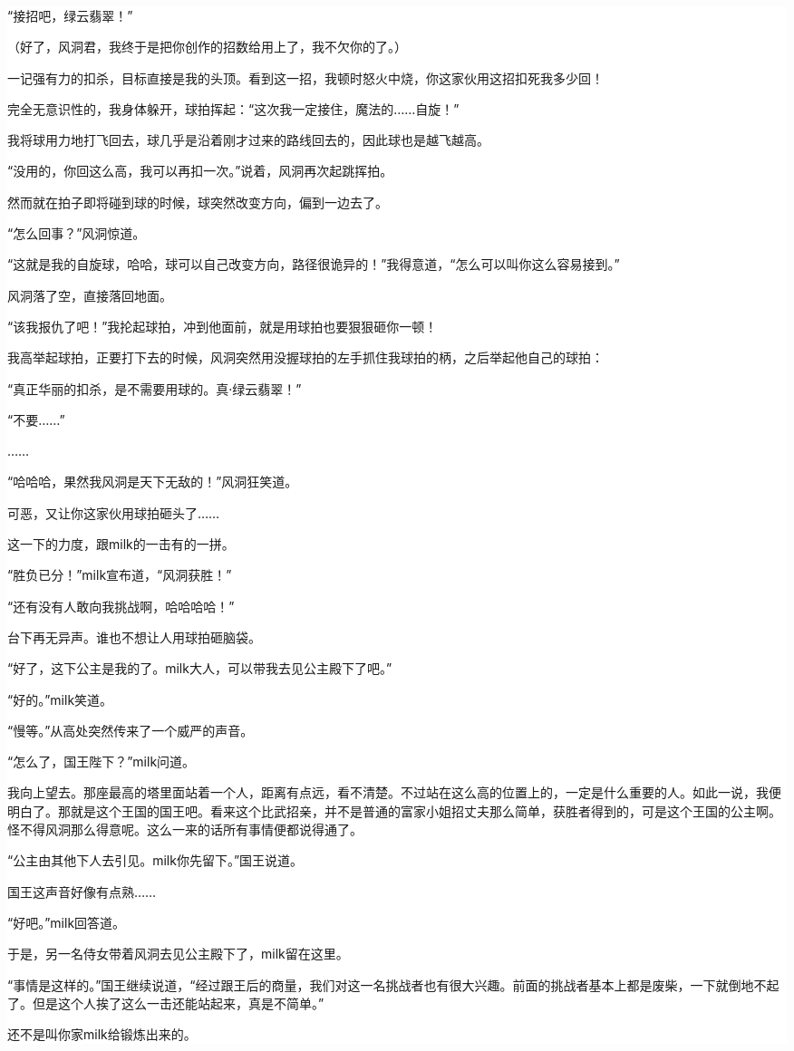 “接招吧，绿云翡翠！”

（好了，风洞君，我终于是把你创作的招数给用上了，我不欠你的了。）

一记强有力的扣杀，目标直接是我的头顶。看到这一招，我顿时怒火中烧，你这家伙用这招扣死我多少回！

完全无意识性的，我身体躲开，球拍挥起：“这次我一定接住，魔法的……自旋！”

我将球用力地打飞回去，球几乎是沿着刚才过来的路线回去的，因此球也是越飞越高。

“没用的，你回这么高，我可以再扣一次。”说着，风洞再次起跳挥拍。

然而就在拍子即将碰到球的时候，球突然改变方向，偏到一边去了。

“怎么回事？”风洞惊道。

“这就是我的自旋球，哈哈，球可以自己改变方向，路径很诡异的！”我得意道，“怎么可以叫你这么容易接到。”

风洞落了空，直接落回地面。

“该我报仇了吧！”我抡起球拍，冲到他面前，就是用球拍也要狠狠砸你一顿！

我高举起球拍，正要打下去的时候，风洞突然用没握球拍的左手抓住我球拍的柄，之后举起他自己的球拍：

“真正华丽的扣杀，是不需要用球的。真·绿云翡翠！”

“不要……”

……

“哈哈哈，果然我风洞是天下无敌的！”风洞狂笑道。

可恶，又让你这家伙用球拍砸头了……

这一下的力度，跟milk的一击有的一拼。

“胜负已分！”milk宣布道，“风洞获胜！”

“还有没有人敢向我挑战啊，哈哈哈哈！”

台下再无异声。谁也不想让人用球拍砸脑袋。

“好了，这下公主是我的了。milk大人，可以带我去见公主殿下了吧。”

“好的。”milk笑道。

“慢等。”从高处突然传来了一个威严的声音。

“怎么了，国王陛下？”milk问道。

我向上望去。那座最高的塔里面站着一个人，距离有点远，看不清楚。不过站在这么高的位置上的，一定是什么重要的人。如此一说，我便明白了。那就是这个王国的国王吧。看来这个比武招亲，并不是普通的富家小姐招丈夫那么简单，获胜者得到的，可是这个王国的公主啊。怪不得风洞那么得意呢。这么一来的话所有事情便都说得通了。

“公主由其他下人去引见。milk你先留下。”国王说道。

国王这声音好像有点熟……

“好吧。”milk回答道。

于是，另一名侍女带着风洞去见公主殿下了，milk留在这里。

“事情是这样的。”国王继续说道，“经过跟王后的商量，我们对这一名挑战者也有很大兴趣。前面的挑战者基本上都是废柴，一下就倒地不起了。但是这个人挨了这么一击还能站起来，真是不简单。”

还不是叫你家milk给锻炼出来的。
